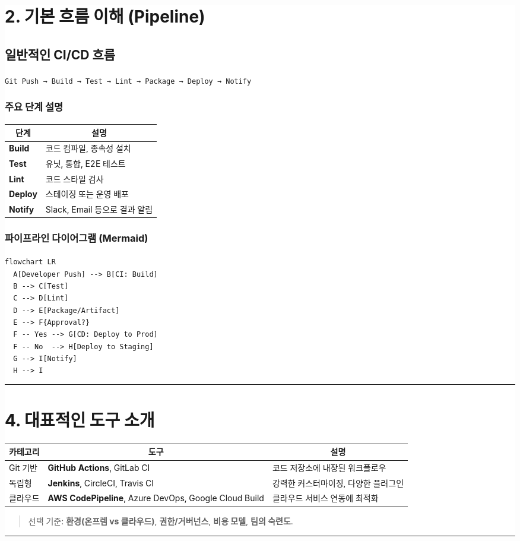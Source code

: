 # 2. 기본 흐름 이해 (Pipeline)

## 일반적인 CI/CD 흐름

```
Git Push → Build → Test → Lint → Package → Deploy → Notify
```

### 주요 단계 설명

| 단계         | 설명                     |
| ---------- | ---------------------- |
| **Build**  | 코드 컴파일, 종속성 설치         |
| **Test**   | 유닛, 통합, E2E 테스트        |
| **Lint**   | 코드 스타일 검사              |
| **Deploy** | 스테이징 또는 운영 배포          |
| **Notify** | Slack, Email 등으로 결과 알림 |

### 파이프라인 다이어그램 (Mermaid)

```mermaid
flowchart LR
  A[Developer Push] --> B[CI: Build]
  B --> C[Test]
  C --> D[Lint]
  D --> E[Package/Artifact]
  E --> F{Approval?}
  F -- Yes --> G[CD: Deploy to Prod]
  F -- No  --> H[Deploy to Staging]
  G --> I[Notify]
  H --> I
```

---

# 4. 대표적인 도구 소개

| 카테고리   | 도구                                                     | 설명                   |
| ------ | ------------------------------------------------------ | -------------------- |
| Git 기반 | **GitHub Actions**, GitLab CI                          | 코드 저장소에 내장된 워크플로우    |
| 독립형    | **Jenkins**, CircleCI, Travis CI                       | 강력한 커스터마이징, 다양한 플러그인 |
| 클라우드   | **AWS CodePipeline**, Azure DevOps, Google Cloud Build | 클라우드 서비스 연동에 최적화     |

> 선택 기준: **환경(온프렘 vs 클라우드)**, **권한/거버넌스**, **비용 모델**, **팀의 숙련도**.

---